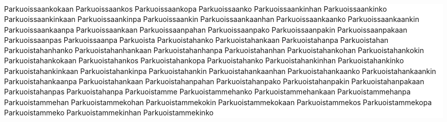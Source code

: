 Parkuoissaankokaan
Parkuoissaankos
Parkuoissaankopa
Parkuoissaanko
Parkuoissaankinhan
Parkuoissaankinko
Parkuoissaankinkaan
Parkuoissaankinpa
Parkuoissaankin
Parkuoissaankaanhan
Parkuoissaankaanko
Parkuoissaankaankin
Parkuoissaankaanpa
Parkuoissaankaan
Parkuoissaanpahan
Parkuoissaanpako
Parkuoissaanpakin
Parkuoissaanpakaan
Parkuoissaanpas
Parkuoissaanpa
Parkuoista
Parkuoistahanko
Parkuoistahankaan
Parkuoistahanpa
Parkuoistahan
Parkuoistahanhanko
Parkuoistahanhankaan
Parkuoistahanhanpa
Parkuoistahanhan
Parkuoistahankohan
Parkuoistahankokin
Parkuoistahankokaan
Parkuoistahankos
Parkuoistahankopa
Parkuoistahanko
Parkuoistahankinhan
Parkuoistahankinko
Parkuoistahankinkaan
Parkuoistahankinpa
Parkuoistahankin
Parkuoistahankaanhan
Parkuoistahankaanko
Parkuoistahankaankin
Parkuoistahankaanpa
Parkuoistahankaan
Parkuoistahanpahan
Parkuoistahanpako
Parkuoistahanpakin
Parkuoistahanpakaan
Parkuoistahanpas
Parkuoistahanpa
Parkuoistamme
Parkuoistammehanko
Parkuoistammehankaan
Parkuoistammehanpa
Parkuoistammehan
Parkuoistammekohan
Parkuoistammekokin
Parkuoistammekokaan
Parkuoistammekos
Parkuoistammekopa
Parkuoistammeko
Parkuoistammekinhan
Parkuoistammekinko